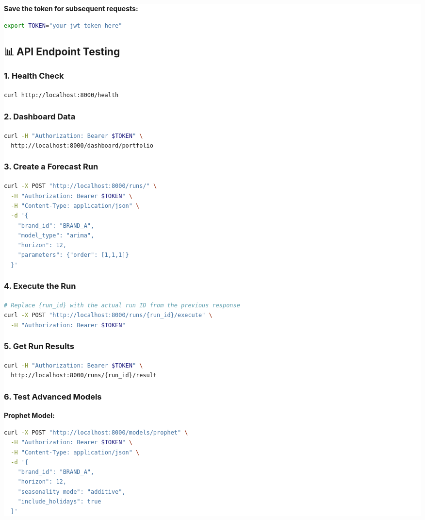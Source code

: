 **Save the token for subsequent requests:**
```bash
export TOKEN="your-jwt-token-here"
```

## 📊 API Endpoint Testing

### 1. Health Check
```bash
curl http://localhost:8000/health
```

### 2. Dashboard Data
```bash
curl -H "Authorization: Bearer $TOKEN" \
  http://localhost:8000/dashboard/portfolio
```

### 3. Create a Forecast Run
```bash
curl -X POST "http://localhost:8000/runs/" \
  -H "Authorization: Bearer $TOKEN" \
  -H "Content-Type: application/json" \
  -d '{
    "brand_id": "BRAND_A",
    "model_type": "arima",
    "horizon": 12,
    "parameters": {"order": [1,1,1]}
  }'
```

### 4. Execute the Run
```bash
# Replace {run_id} with the actual run ID from the previous response
curl -X POST "http://localhost:8000/runs/{run_id}/execute" \
  -H "Authorization: Bearer $TOKEN"
```

### 5. Get Run Results
```bash
curl -H "Authorization: Bearer $TOKEN" \
  http://localhost:8000/runs/{run_id}/result
```

### 6. Test Advanced Models

**Prophet Model:**
```bash
curl -X POST "http://localhost:8000/models/prophet" \
  -H "Authorization: Bearer $TOKEN" \
  -H "Content-Type: application/json" \
  -d '{
    "brand_id": "BRAND_A",
    "horizon": 12,
    "seasonality_mode": "additive",
    "include_holidays": true
  }'
```
